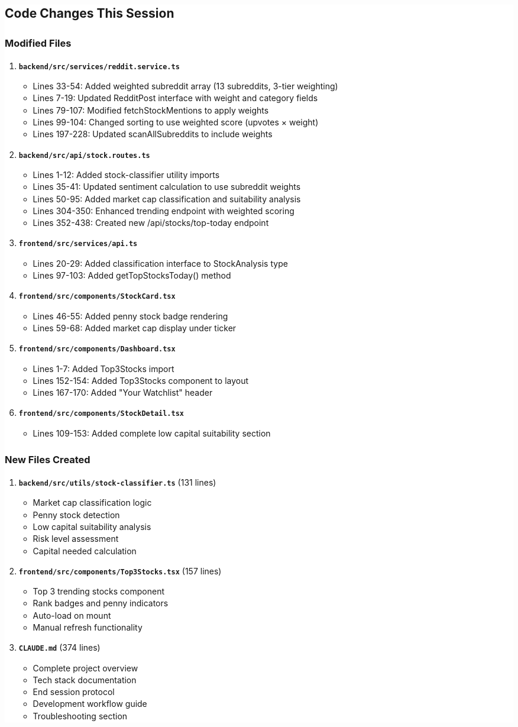 
## Code Changes This Session

### Modified Files
1. **`backend/src/services/reddit.service.ts`**
   - Lines 33-54: Added weighted subreddit array (13 subreddits, 3-tier weighting)
   - Lines 7-19: Updated RedditPost interface with weight and category fields
   - Lines 79-107: Modified fetchStockMentions to apply weights
   - Lines 99-104: Changed sorting to use weighted score (upvotes × weight)
   - Lines 197-228: Updated scanAllSubreddits to include weights

2. **`backend/src/api/stock.routes.ts`**
   - Lines 1-12: Added stock-classifier utility imports
   - Lines 35-41: Updated sentiment calculation to use subreddit weights
   - Lines 50-95: Added market cap classification and suitability analysis
   - Lines 304-350: Enhanced trending endpoint with weighted scoring
   - Lines 352-438: Created new /api/stocks/top-today endpoint

3. **`frontend/src/services/api.ts`**
   - Lines 20-29: Added classification interface to StockAnalysis type
   - Lines 97-103: Added getTopStocksToday() method

4. **`frontend/src/components/StockCard.tsx`**
   - Lines 46-55: Added penny stock badge rendering
   - Lines 59-68: Added market cap display under ticker

5. **`frontend/src/components/Dashboard.tsx`**
   - Lines 1-7: Added Top3Stocks import
   - Lines 152-154: Added Top3Stocks component to layout
   - Lines 167-170: Added "Your Watchlist" header

6. **`frontend/src/components/StockDetail.tsx`**
   - Lines 109-153: Added complete low capital suitability section

### New Files Created
1. **`backend/src/utils/stock-classifier.ts`** (131 lines)
   - Market cap classification logic
   - Penny stock detection
   - Low capital suitability analysis
   - Risk level assessment
   - Capital needed calculation

2. **`frontend/src/components/Top3Stocks.tsx`** (157 lines)
   - Top 3 trending stocks component
   - Rank badges and penny indicators
   - Auto-load on mount
   - Manual refresh functionality

3. **`CLAUDE.md`** (374 lines)
   - Complete project overview
   - Tech stack documentation
   - End session protocol
   - Development workflow guide
   - Troubleshooting section
